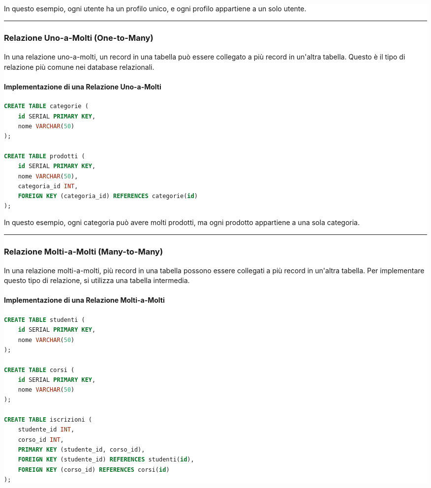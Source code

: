In questo esempio, ogni utente ha un profilo unico, e ogni profilo appartiene a un solo utente.

---

### Relazione Uno-a-Molti (One-to-Many)

In una relazione uno-a-molti, un record in una tabella può essere collegato a più record in un'altra tabella. Questo è il tipo di relazione più comune nei database relazionali.

#### Implementazione di una Relazione Uno-a-Molti

```sql
CREATE TABLE categorie (
    id SERIAL PRIMARY KEY,
    nome VARCHAR(50)
);

CREATE TABLE prodotti (
    id SERIAL PRIMARY KEY,
    nome VARCHAR(50),
    categoria_id INT,
    FOREIGN KEY (categoria_id) REFERENCES categorie(id)
);
```

In questo esempio, ogni categoria può avere molti prodotti, ma ogni prodotto appartiene a una sola categoria.

---

### Relazione Molti-a-Molti (Many-to-Many)

In una relazione molti-a-molti, più record in una tabella possono essere collegati a più record in un'altra tabella. Per implementare questo tipo di relazione, si utilizza una tabella intermedia.

#### Implementazione di una Relazione Molti-a-Molti

```sql
CREATE TABLE studenti (
    id SERIAL PRIMARY KEY,
    nome VARCHAR(50)
);

CREATE TABLE corsi (
    id SERIAL PRIMARY KEY,
    nome VARCHAR(50)
);

CREATE TABLE iscrizioni (
    studente_id INT,
    corso_id INT,
    PRIMARY KEY (studente_id, corso_id),
    FOREIGN KEY (studente_id) REFERENCES studenti(id),
    FOREIGN KEY (corso_id) REFERENCES corsi(id)
);
```
